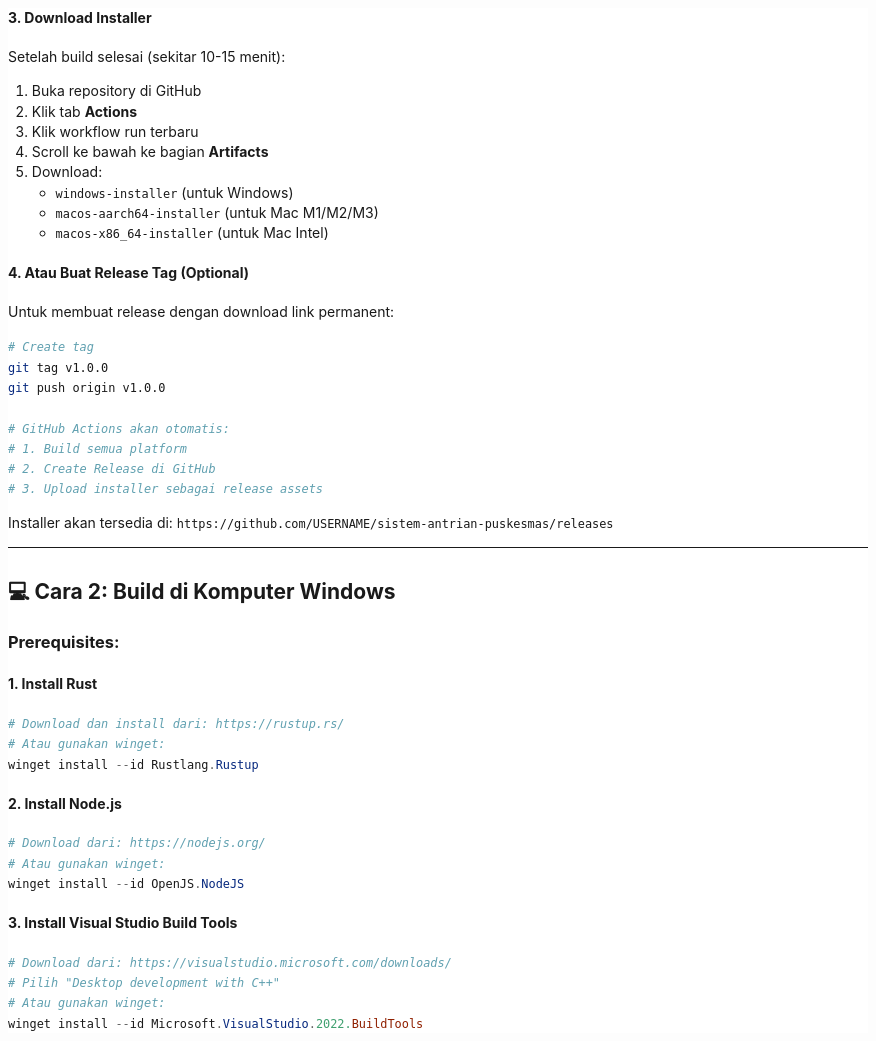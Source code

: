 #### 3. Download Installer

Setelah build selesai (sekitar 10-15 menit):

1. Buka repository di GitHub
2. Klik tab **Actions**
3. Klik workflow run terbaru
4. Scroll ke bawah ke bagian **Artifacts**
5. Download:
   - `windows-installer` (untuk Windows)
   - `macos-aarch64-installer` (untuk Mac M1/M2/M3)
   - `macos-x86_64-installer` (untuk Mac Intel)

#### 4. Atau Buat Release Tag (Optional)

Untuk membuat release dengan download link permanent:

```bash
# Create tag
git tag v1.0.0
git push origin v1.0.0

# GitHub Actions akan otomatis:
# 1. Build semua platform
# 2. Create Release di GitHub
# 3. Upload installer sebagai release assets
```

Installer akan tersedia di: `https://github.com/USERNAME/sistem-antrian-puskesmas/releases`

---

## 💻 Cara 2: Build di Komputer Windows

### Prerequisites:

#### 1. Install Rust

```powershell
# Download dan install dari: https://rustup.rs/
# Atau gunakan winget:
winget install --id Rustlang.Rustup
```

#### 2. Install Node.js

```powershell
# Download dari: https://nodejs.org/
# Atau gunakan winget:
winget install --id OpenJS.NodeJS
```

#### 3. Install Visual Studio Build Tools

```powershell
# Download dari: https://visualstudio.microsoft.com/downloads/
# Pilih "Desktop development with C++"
# Atau gunakan winget:
winget install --id Microsoft.VisualStudio.2022.BuildTools
```
